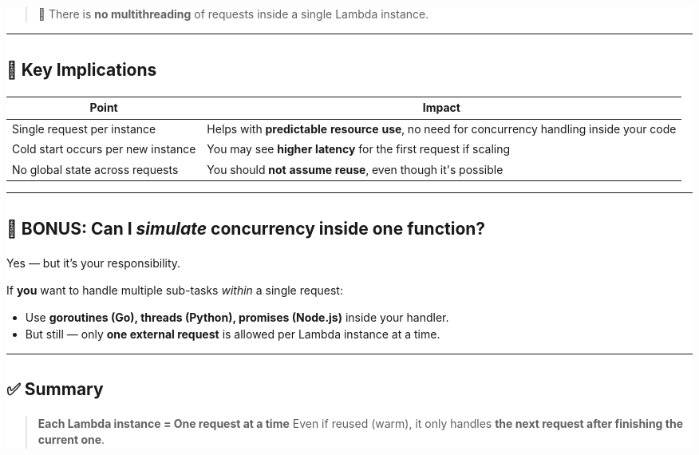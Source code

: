 > 🛑 There is **no multithreading** of requests inside a single Lambda instance.

---

## 📌 Key Implications

| Point                              | Impact                                                                                     |
| ---------------------------------- | ------------------------------------------------------------------------------------------ |
| Single request per instance        | Helps with **predictable resource use**, no need for concurrency handling inside your code |
| Cold start occurs per new instance | You may see **higher latency** for the first request if scaling                            |
| No global state across requests    | You should **not assume reuse**, even though it's possible                                 |

---

## 🧠 BONUS: Can I *simulate* concurrency inside one function?

Yes — but it’s your responsibility.

If **you** want to handle multiple sub-tasks *within* a single request:

* Use **goroutines (Go), threads (Python), promises (Node.js)** inside your handler.
* But still — only **one external request** is allowed per Lambda instance at a time.

---

## ✅ Summary

> **Each Lambda instance = One request at a time**
> Even if reused (warm), it only handles **the next request after finishing the current one**.
